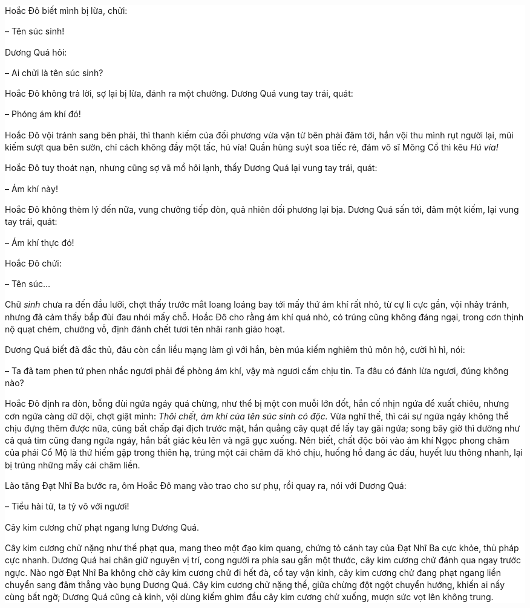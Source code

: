 Hoắc Đô biết mình bị lừa, chửi:

– Tên súc sinh!

Dương Quá hỏi:

– Ai chửi là tên súc sinh?

Hoắc Đô không trả lời, sợ lại bị lừa, đánh ra một chưởng. Dương Quá vung tay trái, quát:

– Phóng ám khí đó!

Hoắc Đô vội tránh sang bên phải, thì thanh kiếm của đối phương vừa vặn từ bên phải đâm tới, hắn vội thu mình rụt người lại, mũi kiếm sượt qua bên sườn, chỉ cách không đầy một tấc, hú vía! Quần hùng suýt soa tiếc rẻ, đám võ sĩ Mông Cổ thì kêu _Hú vía!_

Hoắc Đô tuy thoát nạn, nhưng cũng sợ vã mồ hôi lạnh, thấy Dương Quá lại vung tay trái, quát:

– Ám khí này!

Hoắc Đô không thèm lý đến nữa, vung chưởng tiếp đòn, quả nhiên đối phương lại bịa. Dương Quá sấn tới, đâm một kiếm, lại vung tay trái, quát:

– Ám khí thực đó!

Hoắc Đô chửi:

– Tên súc…

Chữ _sinh_ chưa ra đến đầu lưỡi, chợt thấy trước mắt loang loáng bay tới mấy thứ ám khí rất nhỏ, từ cự li cực gần, vội nhảy tránh, nhưng đã cảm thấy bắp đùi đau nhói mấy chỗ. Hoắc Đô cho rằng ám khí quá nhỏ, có trúng cũng không đáng ngại, trong cơn thịnh nộ quạt chém, chưởng vỗ, định đánh chết tươi tên nhãi ranh giảo hoạt.

Dương Quá biết đã đắc thủ, đâu còn cần liều mạng làm gì với hắn, bèn múa kiếm nghiêm thủ môn hộ, cười hì hì, nói:

– Ta đã tam phen tứ phen nhắc ngươi phải đề phòng ám khí, vậy mà ngươi cấm chịu tin. Ta đâu có đánh lừa ngươi, đúng không nào?

Hoắc Đô định ra đòn, bỗng đùi ngứa ngáy quá chừng, như thể bị một con muỗi lớn đốt, hắn cố nhịn ngứa để xuất chiêu, nhưng cơn ngứa càng dữ dội, chợt giật mình: _Thôi chết, ám khí của tên súc sinh có độc._ Vừa nghĩ thế, thì cái sự ngứa ngáy không thể chịu đựng thêm được nữa, cũng bất chấp đại địch trước mặt, hắn quẳng cây quạt để lấy tay gãi ngứa; song bây giờ thì dường như cả quả tim cũng đang ngứa ngáy, hắn bất giác kêu lên và ngã gục xuống. Nên biết, chất độc bôi vào ám khí Ngọc phong châm của phái Cổ Mộ là thứ hiếm gặp trong thiên hạ, trúng một cái châm đã khó chịu, huống hồ đang ác đấu, huyết lưu thông nhanh, lại bị trúng những mấy cái châm liền.

Lão tăng Đạt Nhĩ Ba bước ra, ôm Hoắc Đô mang vào trao cho sư phụ, rồi quay ra, nói với Dương Quá:

– Tiểu hài tử, ta tỷ võ với ngươi!

Cây kim cương chử phạt ngang lưng Dương Quá.

Cây kim cương chử nặng như thế phạt qua, mang theo một đạo kim quang, chứng tỏ cánh tay của Đạt Nhĩ Ba cực khỏe, thủ pháp cực nhanh. Dương Quá hai chân giữ nguyên vị trí, cong người ra phía sau gần một thước, cây kim cương chử đánh qua ngay trước ngực. Nào ngờ Đạt Nhĩ Ba không chờ cây kim cương chử đi hết đà, cổ tay vận kình, cây kim cương chử đang phạt ngang liền chuyển sang đâm thẳng vào bụng Dương Quá. Cây kim cương chử nặng thế, giữa chừng đột ngột chuyển hướng, khiến ai nấy cùng bất ngờ; Dương Quá cũng cả kinh, vội dùng kiếm ghìm đầu cây kim cương chử xuống, mượn sức vọt lên không trung.
